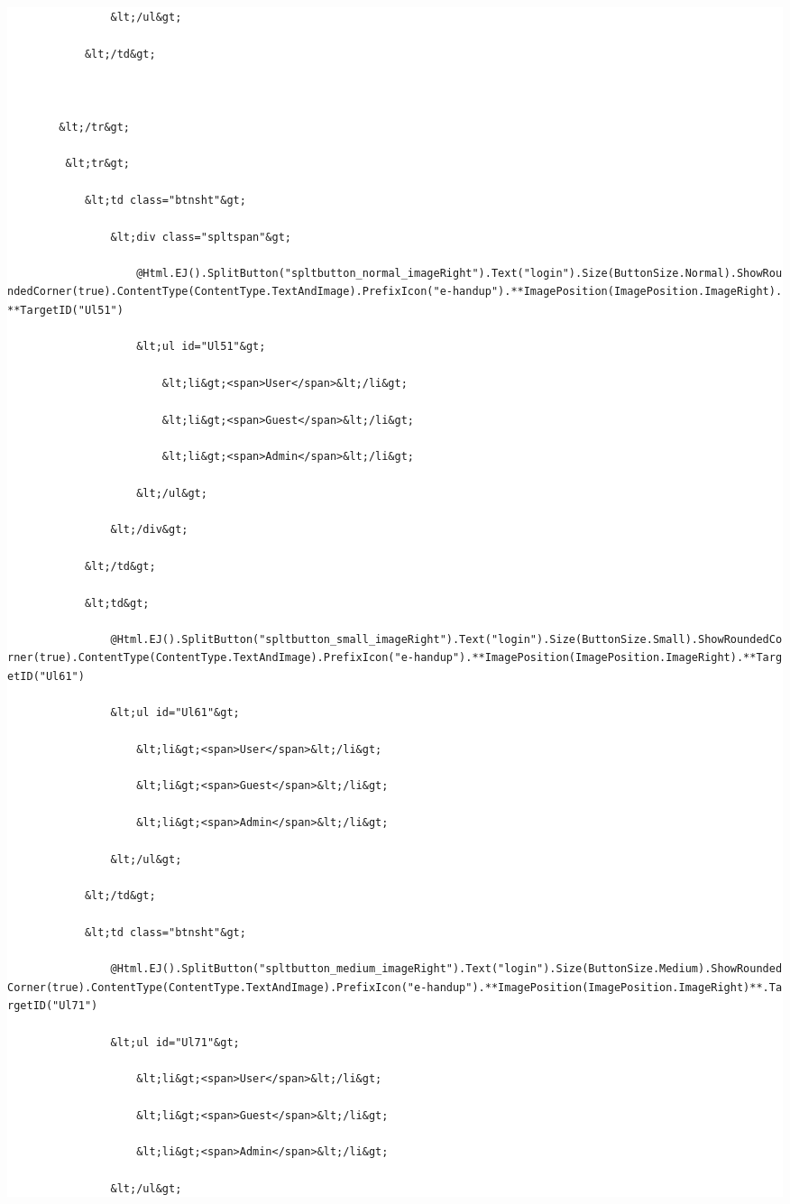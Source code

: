                     &lt;/ul&gt;

                &lt;/td&gt;         



            &lt;/tr&gt;

             &lt;tr&gt;

                &lt;td class="btnsht"&gt;

                    &lt;div class="spltspan"&gt;

                        @Html.EJ().SplitButton("spltbutton_normal_imageRight").Text("login").Size(ButtonSize.Normal).ShowRoundedCorner(true).ContentType(ContentType.TextAndImage).PrefixIcon("e-handup").**ImagePosition(ImagePosition.ImageRight).**TargetID("Ul51")

                        &lt;ul id="Ul51"&gt;

                            &lt;li&gt;<span>User</span>&lt;/li&gt;

                            &lt;li&gt;<span>Guest</span>&lt;/li&gt;

                            &lt;li&gt;<span>Admin</span>&lt;/li&gt;

                        &lt;/ul&gt;

                    &lt;/div&gt;

                &lt;/td&gt;

                &lt;td&gt;

                    @Html.EJ().SplitButton("spltbutton_small_imageRight").Text("login").Size(ButtonSize.Small).ShowRoundedCorner(true).ContentType(ContentType.TextAndImage).PrefixIcon("e-handup").**ImagePosition(ImagePosition.ImageRight).**TargetID("Ul61")

                    &lt;ul id="Ul61"&gt;

                        &lt;li&gt;<span>User</span>&lt;/li&gt;

                        &lt;li&gt;<span>Guest</span>&lt;/li&gt;

                        &lt;li&gt;<span>Admin</span>&lt;/li&gt;

                    &lt;/ul&gt;

                &lt;/td&gt;

                &lt;td class="btnsht"&gt;

                    @Html.EJ().SplitButton("spltbutton_medium_imageRight").Text("login").Size(ButtonSize.Medium).ShowRoundedCorner(true).ContentType(ContentType.TextAndImage).PrefixIcon("e-handup").**ImagePosition(ImagePosition.ImageRight)**.TargetID("Ul71")

                    &lt;ul id="Ul71"&gt;

                        &lt;li&gt;<span>User</span>&lt;/li&gt;

                        &lt;li&gt;<span>Guest</span>&lt;/li&gt;

                        &lt;li&gt;<span>Admin</span>&lt;/li&gt;

                    &lt;/ul&gt;
